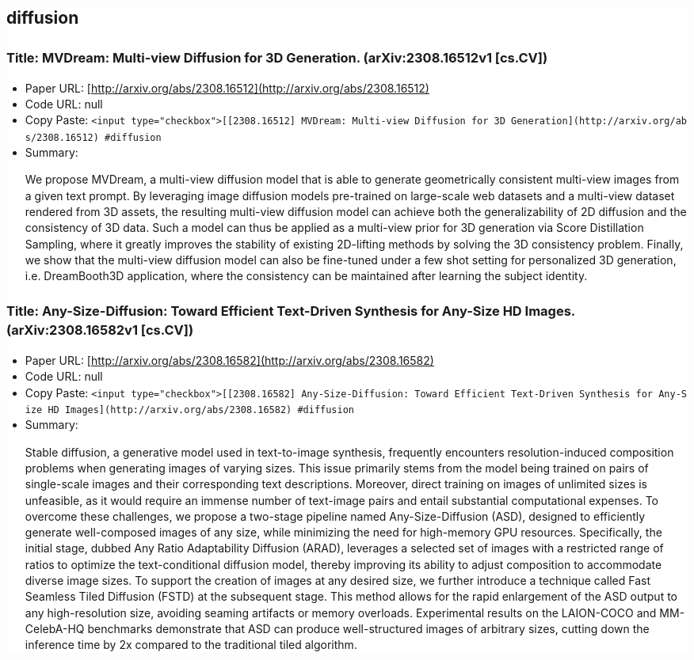## diffusion
### Title: MVDream: Multi-view Diffusion for 3D Generation. (arXiv:2308.16512v1 [cs.CV])
* Paper URL: [http://arxiv.org/abs/2308.16512](http://arxiv.org/abs/2308.16512)
* Code URL: null
* Copy Paste: `<input type="checkbox">[[2308.16512] MVDream: Multi-view Diffusion for 3D Generation](http://arxiv.org/abs/2308.16512) #diffusion`
* Summary: <p>We propose MVDream, a multi-view diffusion model that is able to generate
geometrically consistent multi-view images from a given text prompt. By
leveraging image diffusion models pre-trained on large-scale web datasets and a
multi-view dataset rendered from 3D assets, the resulting multi-view diffusion
model can achieve both the generalizability of 2D diffusion and the consistency
of 3D data. Such a model can thus be applied as a multi-view prior for 3D
generation via Score Distillation Sampling, where it greatly improves the
stability of existing 2D-lifting methods by solving the 3D consistency problem.
Finally, we show that the multi-view diffusion model can also be fine-tuned
under a few shot setting for personalized 3D generation, i.e. DreamBooth3D
application, where the consistency can be maintained after learning the subject
identity.
</p>

### Title: Any-Size-Diffusion: Toward Efficient Text-Driven Synthesis for Any-Size HD Images. (arXiv:2308.16582v1 [cs.CV])
* Paper URL: [http://arxiv.org/abs/2308.16582](http://arxiv.org/abs/2308.16582)
* Code URL: null
* Copy Paste: `<input type="checkbox">[[2308.16582] Any-Size-Diffusion: Toward Efficient Text-Driven Synthesis for Any-Size HD Images](http://arxiv.org/abs/2308.16582) #diffusion`
* Summary: <p>Stable diffusion, a generative model used in text-to-image synthesis,
frequently encounters resolution-induced composition problems when generating
images of varying sizes. This issue primarily stems from the model being
trained on pairs of single-scale images and their corresponding text
descriptions. Moreover, direct training on images of unlimited sizes is
unfeasible, as it would require an immense number of text-image pairs and
entail substantial computational expenses. To overcome these challenges, we
propose a two-stage pipeline named Any-Size-Diffusion (ASD), designed to
efficiently generate well-composed images of any size, while minimizing the
need for high-memory GPU resources. Specifically, the initial stage, dubbed Any
Ratio Adaptability Diffusion (ARAD), leverages a selected set of images with a
restricted range of ratios to optimize the text-conditional diffusion model,
thereby improving its ability to adjust composition to accommodate diverse
image sizes. To support the creation of images at any desired size, we further
introduce a technique called Fast Seamless Tiled Diffusion (FSTD) at the
subsequent stage. This method allows for the rapid enlargement of the ASD
output to any high-resolution size, avoiding seaming artifacts or memory
overloads. Experimental results on the LAION-COCO and MM-CelebA-HQ benchmarks
demonstrate that ASD can produce well-structured images of arbitrary sizes,
cutting down the inference time by 2x compared to the traditional tiled
algorithm.
</p>
